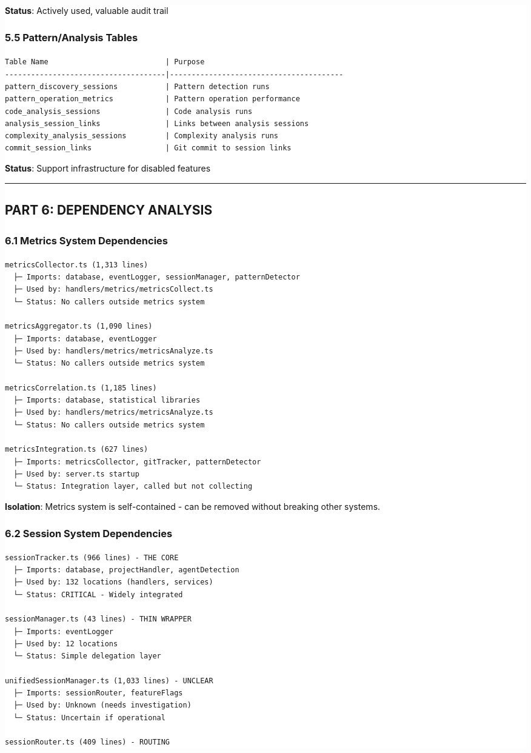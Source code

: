 **Status**: Actively used, valuable audit trail

### 5.5 Pattern/Analysis Tables

```
Table Name                           | Purpose
-------------------------------------|----------------------------------------
pattern_discovery_sessions           | Pattern detection runs
pattern_operation_metrics            | Pattern operation performance
code_analysis_sessions               | Code analysis runs
analysis_session_links               | Links between analysis sessions
complexity_analysis_sessions         | Complexity analysis runs
commit_session_links                 | Git commit to session links
```

**Status**: Support infrastructure for disabled features

---

## PART 6: DEPENDENCY ANALYSIS

### 6.1 Metrics System Dependencies

```
metricsCollector.ts (1,313 lines)
  ├─ Imports: database, eventLogger, sessionManager, patternDetector
  ├─ Used by: handlers/metrics/metricsCollect.ts
  └─ Status: No callers outside metrics system

metricsAggregator.ts (1,090 lines)
  ├─ Imports: database, eventLogger
  ├─ Used by: handlers/metrics/metricsAnalyze.ts
  └─ Status: No callers outside metrics system

metricsCorrelation.ts (1,185 lines)
  ├─ Imports: database, statistical libraries
  ├─ Used by: handlers/metrics/metricsAnalyze.ts
  └─ Status: No callers outside metrics system

metricsIntegration.ts (627 lines)
  ├─ Imports: metricsCollector, gitTracker, patternDetector
  ├─ Used by: server.ts startup
  └─ Status: Integration layer, called but not collecting
```

**Isolation**: Metrics system is self-contained - can be removed without breaking other systems.

### 6.2 Session System Dependencies

```
sessionTracker.ts (966 lines) - THE CORE
  ├─ Imports: database, projectHandler, agentDetection
  ├─ Used by: 132 locations (handlers, services)
  └─ Status: CRITICAL - Widely integrated

sessionManager.ts (43 lines) - THIN WRAPPER
  ├─ Imports: eventLogger
  ├─ Used by: 12 locations
  └─ Status: Simple delegation layer

unifiedSessionManager.ts (1,033 lines) - UNCLEAR
  ├─ Imports: sessionRouter, featureFlags
  ├─ Used by: Unknown (needs investigation)
  └─ Status: Uncertain if operational

sessionRouter.ts (409 lines) - ROUTING
```